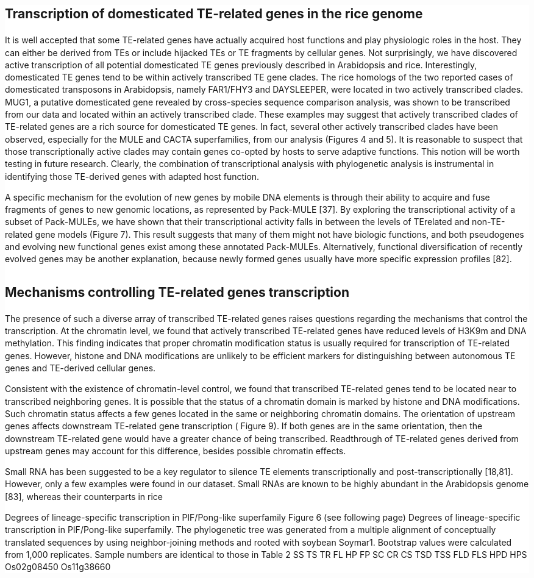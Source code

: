 
## Transcription of domesticated TE-related genes in the rice genome

It is well accepted that some TE-related genes have actually acquired host functions and play physiologic roles in the host. They can either be derived from TEs or include hijacked TEs or TE fragments by cellular genes. Not surprisingly, we have discovered active transcription of all potential domesticated TE genes previously described in Arabidopsis and rice. Interestingly, domesticated TE genes tend to be within actively transcribed TE gene clades. The rice homologs of the two reported cases of domesticated transposons in Arabidopsis, namely FAR1/FHY3 and DAYSLEEPER, were located in two actively transcribed clades. MUG1, a putative domesticated gene revealed by cross-species sequence comparison analysis, was shown to be transcribed from our data and located within an actively transcribed clade. These examples may suggest that actively transcribed clades of TE-related genes are a rich source for domesticated TE genes. In fact, several other actively transcribed clades have been observed, especially for the MULE and CACTA superfamilies, from our analysis (Figures 4 and 5). It is reasonable to suspect that those transcriptionally active clades may contain genes co-opted by hosts to serve adaptive functions. This notion will be worth testing in future research. Clearly, the combination of transcriptional analysis with phylogenetic analysis is instrumental in identifying those TE-derived genes with adapted host function.

A specific mechanism for the evolution of new genes by mobile DNA elements is through their ability to acquire and fuse fragments of genes to new genomic locations, as represented by Pack-MULE [37]. By exploring the transcriptional activity of a subset of Pack-MULEs, we have shown that their transcriptional activity falls in between the levels of TErelated and non-TE-related gene models (Figure 7). This result suggests that many of them might not have biologic functions, and both pseudogenes and evolving new functional genes exist among these annotated Pack-MULEs. Alternatively, functional diversification of recently evolved genes may be another explanation, because newly formed genes usually have more specific expression profiles [82].


## Mechanisms controlling TE-related genes transcription

The presence of such a diverse array of transcribed TE-related genes raises questions regarding the mechanisms that control the transcription. At the chromatin level, we found that actively transcribed TE-related genes have reduced levels of H3K9m and DNA methylation. This finding indicates that proper chromatin modification status is usually required for transcription of TE-related genes. However, histone and DNA modifications are unlikely to be efficient markers for distinguishing between autonomous TE genes and TE-derived cellular genes.

Consistent with the existence of chromatin-level control, we found that transcribed TE-related genes tend to be located near to transcribed neighboring genes. It is possible that the status of a chromatin domain is marked by histone and DNA modifications. Such chromatin status affects a few genes located in the same or neighboring chromatin domains. The orientation of upstream genes affects downstream TE-related gene transcription ( Figure 9). If both genes are in the same orientation, then the downstream TE-related gene would have a greater chance of being transcribed. Readthrough of TE-related genes derived from upstream genes may account for this difference, besides possible chromatin effects.

Small RNA has been suggested to be a key regulator to silence TE elements transcriptionally and post-transcriptionally [18,81]. However, only a few examples were found in our dataset. Small RNAs are known to be highly abundant in the Arabidopsis genome [83], whereas their counterparts in rice

Degrees of lineage-specific transcription in PIF/Pong-like superfamily Figure 6 (see following page) Degrees of lineage-specific transcription in PIF/Pong-like superfamily. The phylogenetic tree was generated from a multiple alignment of conceptually translated sequences by using neighbor-joining methods and rooted with soybean Soymar1. Bootstrap values were calculated from 1,000 replicates. Sample numbers are identical to those in Table 2 SS  TS  TR  FL  HP  FP  SC  CR  CS  TSD  TSS  FLD  FLS  HPD  HPS   Os02g08450 Os11g38660